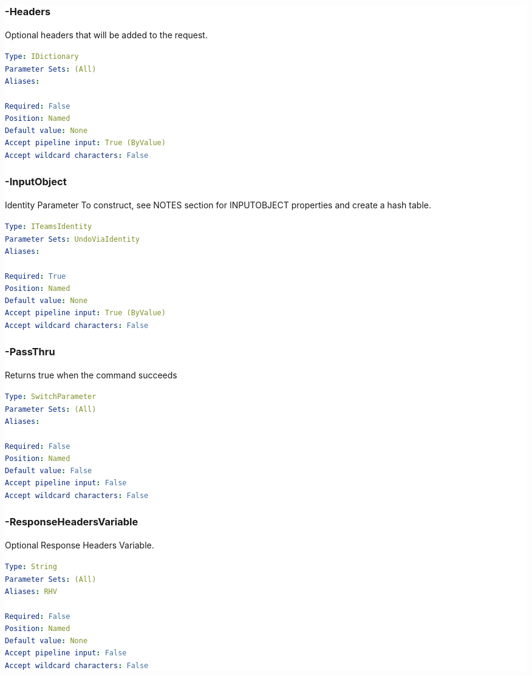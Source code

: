 ### -Headers
Optional headers that will be added to the request.

```yaml
Type: IDictionary
Parameter Sets: (All)
Aliases:

Required: False
Position: Named
Default value: None
Accept pipeline input: True (ByValue)
Accept wildcard characters: False
```

### -InputObject
Identity Parameter
To construct, see NOTES section for INPUTOBJECT properties and create a hash table.

```yaml
Type: ITeamsIdentity
Parameter Sets: UndoViaIdentity
Aliases:

Required: True
Position: Named
Default value: None
Accept pipeline input: True (ByValue)
Accept wildcard characters: False
```

### -PassThru
Returns true when the command succeeds

```yaml
Type: SwitchParameter
Parameter Sets: (All)
Aliases:

Required: False
Position: Named
Default value: False
Accept pipeline input: False
Accept wildcard characters: False
```

### -ResponseHeadersVariable
Optional Response Headers Variable.

```yaml
Type: String
Parameter Sets: (All)
Aliases: RHV

Required: False
Position: Named
Default value: None
Accept pipeline input: False
Accept wildcard characters: False
```
